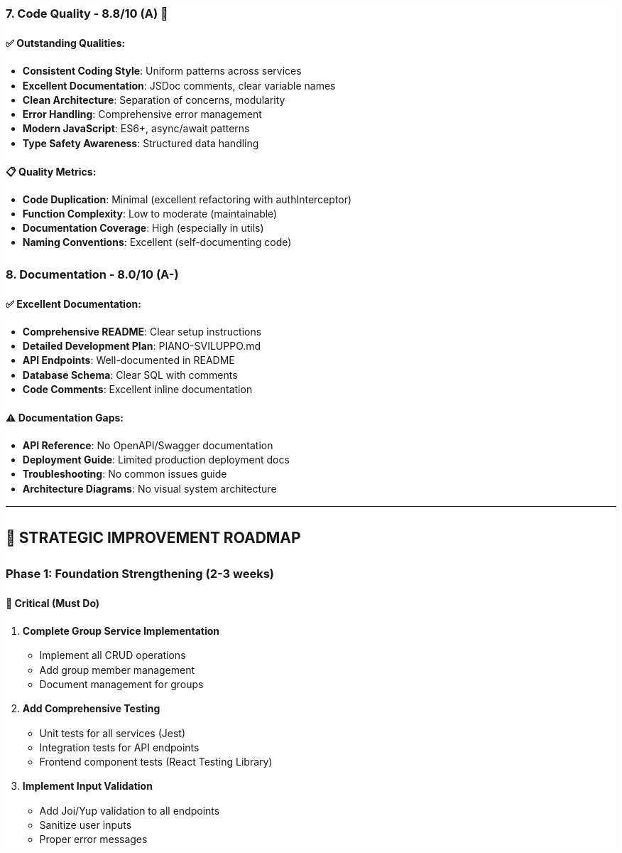 ### 7. **Code Quality** - 8.8/10 (A) 📝

#### ✅ **Outstanding Qualities:**
- **Consistent Coding Style**: Uniform patterns across services
- **Excellent Documentation**: JSDoc comments, clear variable names
- **Clean Architecture**: Separation of concerns, modularity
- **Error Handling**: Comprehensive error management
- **Modern JavaScript**: ES6+, async/await patterns
- **Type Safety Awareness**: Structured data handling

#### 📋 **Quality Metrics:**
- **Code Duplication**: Minimal (excellent refactoring with authInterceptor)
- **Function Complexity**: Low to moderate (maintainable)
- **Documentation Coverage**: High (especially in utils)
- **Naming Conventions**: Excellent (self-documenting code)

### 8. **Documentation** - 8.0/10 (A-)

#### ✅ **Excellent Documentation:**
- **Comprehensive README**: Clear setup instructions
- **Detailed Development Plan**: PIANO-SVILUPPO.md
- **API Endpoints**: Well-documented in README
- **Database Schema**: Clear SQL with comments
- **Code Comments**: Excellent inline documentation

#### ⚠️ **Documentation Gaps:**
- **API Reference**: No OpenAPI/Swagger documentation
- **Deployment Guide**: Limited production deployment docs
- **Troubleshooting**: No common issues guide
- **Architecture Diagrams**: No visual system architecture

---

## 🚀 **STRATEGIC IMPROVEMENT ROADMAP**

### **Phase 1: Foundation Strengthening (2-3 weeks)**

#### 🔴 **Critical (Must Do)**
1. **Complete Group Service Implementation**
   - Implement all CRUD operations
   - Add group member management
   - Document management for groups
   
2. **Add Comprehensive Testing**
   - Unit tests for all services (Jest)
   - Integration tests for API endpoints
   - Frontend component tests (React Testing Library)

3. **Implement Input Validation**
   - Add Joi/Yup validation to all endpoints
   - Sanitize user inputs
   - Proper error messages
